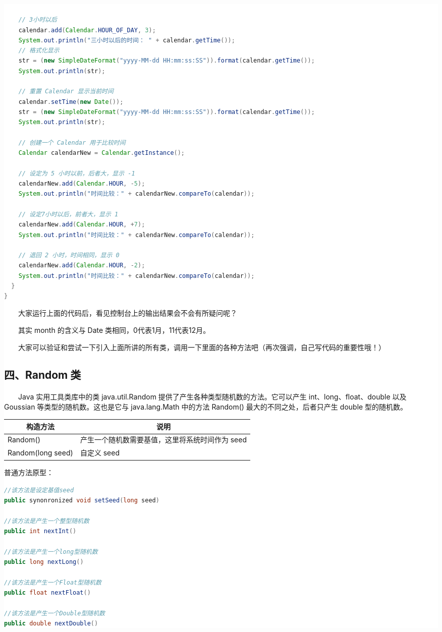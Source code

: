 ```java
  
    // 3小时以后 
    calendar.add(Calendar.HOUR_OF_DAY, 3);    
    System.out.println("三小时以后的时间： " + calendar.getTime());  
    // 格式化显示  
    str = (new SimpleDateFormat("yyyy-MM-dd HH:mm:ss:SS")).format(calendar.getTime());  
    System.out.println(str);  
  
    // 重置 Calendar 显示当前时间  
    calendar.setTime(new Date());  
    str = (new SimpleDateFormat("yyyy-MM-dd HH:mm:ss:SS")).format(calendar.getTime());  
    System.out.println(str); 
    
    // 创建一个 Calendar 用于比较时间  
    Calendar calendarNew = Calendar.getInstance();  
  
    // 设定为 5 小时以前，后者大，显示 -1  
    calendarNew.add(Calendar.HOUR, -5);  
    System.out.println("时间比较：" + calendarNew.compareTo(calendar));  
  
    // 设定7小时以后，前者大，显示 1  
    calendarNew.add(Calendar.HOUR, +7);  
    System.out.println("时间比较：" + calendarNew.compareTo(calendar));  
  
    // 退回 2 小时，时间相同，显示 0  
    calendarNew.add(Calendar.HOUR, -2);  
    System.out.println("时间比较：" + calendarNew.compareTo(calendar));  
  }  
} 
```

　　大家运行上面的代码后，看见控制台上的输出结果会不会有所疑问呢？

　　其实 month 的含义与 Date 类相同，0代表1月，11代表12月。

　　大家可以验证和尝试一下引入上面所讲的所有类，调用一下里面的各种方法吧（再次强调，自己写代码的重要性哦！）

## 四、Random 类 ##

　　Java 实用工具类库中的类 java.util.Random 提供了产生各种类型随机数的方法。它可以产生 int、long、float、double 以及 Goussian 等类型的随机数。这也是它与 java.lang.Math 中的方法 Random() 最大的不同之处，后者只产生 double 型的随机数。

| 构造方法 | 说明 |
|----------|------|
| Random() | 产生一个随机数需要基值，这里将系统时间作为 seed |
| Random(long seed) | 自定义 seed |

普通方法原型：

```java
//该方法是设定基值seed
public synonronized void setSeed(long seed)

//该方法是产生一个整型随机数
public int nextInt()

//该方法是产生一个long型随机数
public long nextLong()

//该方法是产生一个Float型随机数
public float nextFloat()
　
//该方法是产生一个Double型随机数
public double nextDouble()
```